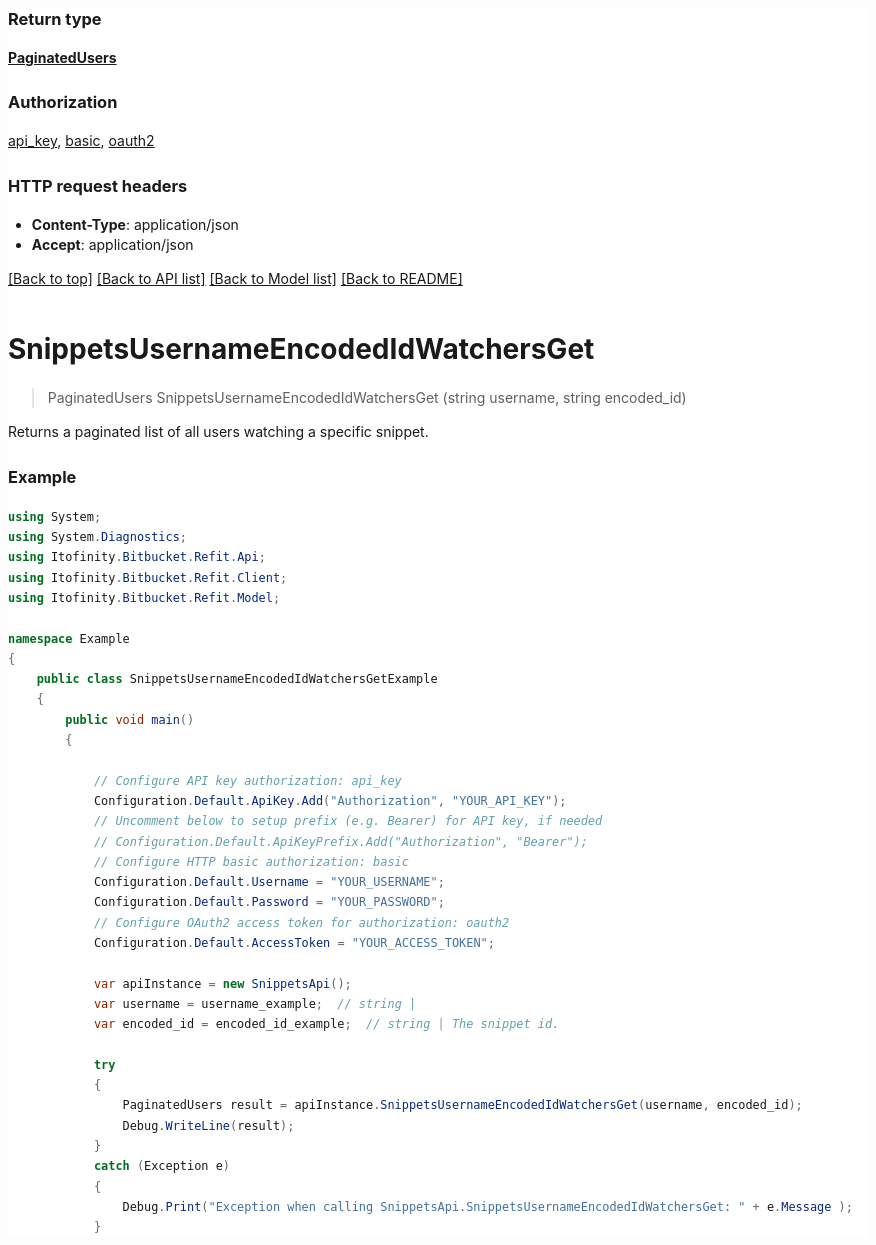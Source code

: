 ### Return type

[**PaginatedUsers**](PaginatedUsers.md)

### Authorization

[api_key](../README.md#api_key), [basic](../README.md#basic), [oauth2](../README.md#oauth2)

### HTTP request headers

 - **Content-Type**: application/json
 - **Accept**: application/json

[[Back to top]](#) [[Back to API list]](../README.md#documentation-for-api-endpoints) [[Back to Model list]](../README.md#documentation-for-models) [[Back to README]](../README.md)

<a name="snippetsusernameencodedidwatchersget"></a>
# **SnippetsUsernameEncodedIdWatchersGet**
> PaginatedUsers SnippetsUsernameEncodedIdWatchersGet (string username, string encoded_id)



Returns a paginated list of all users watching a specific snippet.

### Example
```csharp
using System;
using System.Diagnostics;
using Itofinity.Bitbucket.Refit.Api;
using Itofinity.Bitbucket.Refit.Client;
using Itofinity.Bitbucket.Refit.Model;

namespace Example
{
    public class SnippetsUsernameEncodedIdWatchersGetExample
    {
        public void main()
        {
            
            // Configure API key authorization: api_key
            Configuration.Default.ApiKey.Add("Authorization", "YOUR_API_KEY");
            // Uncomment below to setup prefix (e.g. Bearer) for API key, if needed
            // Configuration.Default.ApiKeyPrefix.Add("Authorization", "Bearer");
            // Configure HTTP basic authorization: basic
            Configuration.Default.Username = "YOUR_USERNAME";
            Configuration.Default.Password = "YOUR_PASSWORD";
            // Configure OAuth2 access token for authorization: oauth2
            Configuration.Default.AccessToken = "YOUR_ACCESS_TOKEN";

            var apiInstance = new SnippetsApi();
            var username = username_example;  // string | 
            var encoded_id = encoded_id_example;  // string | The snippet id.

            try
            {
                PaginatedUsers result = apiInstance.SnippetsUsernameEncodedIdWatchersGet(username, encoded_id);
                Debug.WriteLine(result);
            }
            catch (Exception e)
            {
                Debug.Print("Exception when calling SnippetsApi.SnippetsUsernameEncodedIdWatchersGet: " + e.Message );
            }
```